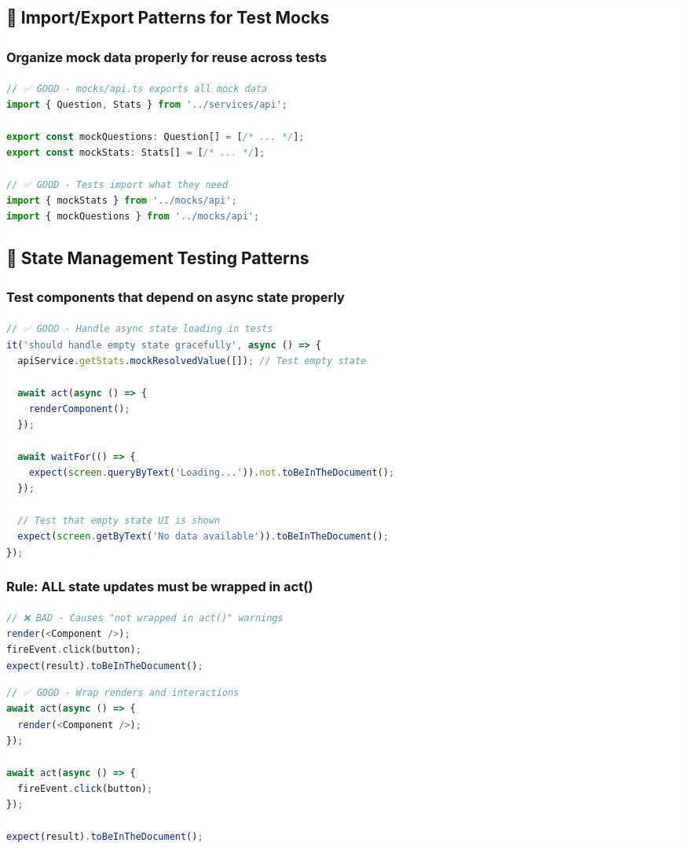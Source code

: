 ## 📂 **Import/Export Patterns for Test Mocks**

### Organize mock data properly for reuse across tests
```javascript
// ✅ GOOD - mocks/api.ts exports all mock data
import { Question, Stats } from '../services/api';

export const mockQuestions: Question[] = [/* ... */];
export const mockStats: Stats[] = [/* ... */];

// ✅ GOOD - Tests import what they need
import { mockStats } from '../mocks/api';
import { mockQuestions } from '../mocks/api';
```

## 🔄 **State Management Testing Patterns**

### Test components that depend on async state properly
```javascript
// ✅ GOOD - Handle async state loading in tests
it('should handle empty state gracefully', async () => {
  apiService.getStats.mockResolvedValue([]); // Test empty state
  
  await act(async () => {
    renderComponent();
  });
  
  await waitFor(() => {
    expect(screen.queryByText('Loading...')).not.toBeInTheDocument();
  });
  
  // Test that empty state UI is shown
  expect(screen.getByText('No data available')).toBeInTheDocument();
});
```

### Rule: ALL state updates must be wrapped in act()
```javascript
// ❌ BAD - Causes "not wrapped in act()" warnings
render(<Component />);
fireEvent.click(button);
expect(result).toBeInTheDocument();
```

```javascript
// ✅ GOOD - Wrap renders and interactions
await act(async () => {
  render(<Component />);
});

await act(async () => {
  fireEvent.click(button);
});

expect(result).toBeInTheDocument();
```
